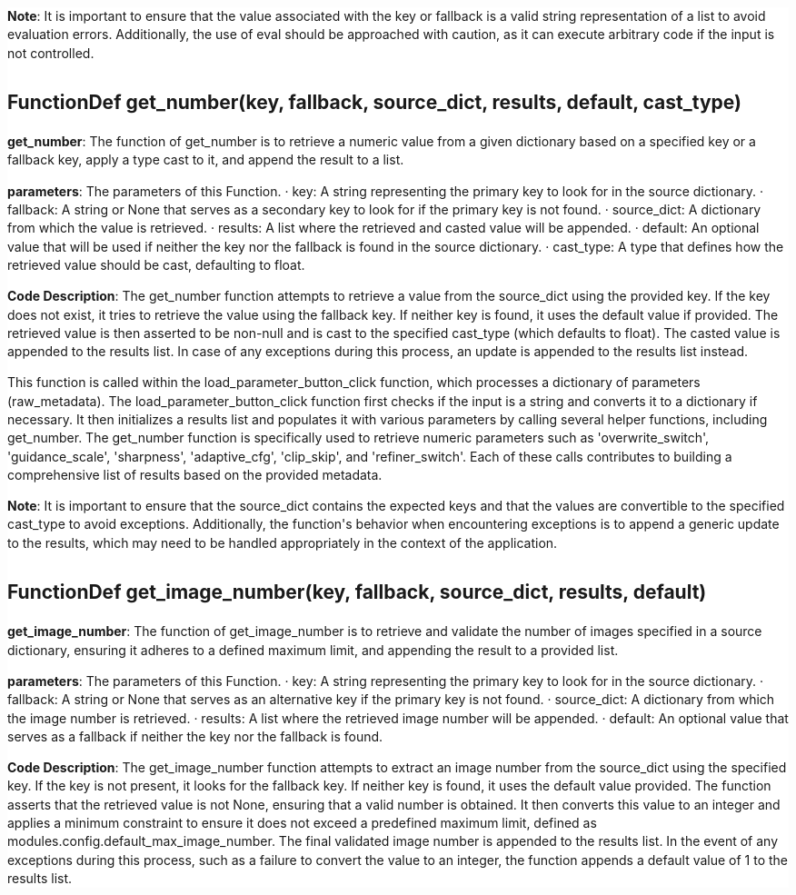**Note**: It is important to ensure that the value associated with the key or fallback is a valid string representation of a list to avoid evaluation errors. Additionally, the use of eval should be approached with caution, as it can execute arbitrary code if the input is not controlled.
## FunctionDef get_number(key, fallback, source_dict, results, default, cast_type)
**get_number**: The function of get_number is to retrieve a numeric value from a given dictionary based on a specified key or a fallback key, apply a type cast to it, and append the result to a list.

**parameters**: The parameters of this Function.
· key: A string representing the primary key to look for in the source dictionary.
· fallback: A string or None that serves as a secondary key to look for if the primary key is not found.
· source_dict: A dictionary from which the value is retrieved.
· results: A list where the retrieved and casted value will be appended.
· default: An optional value that will be used if neither the key nor the fallback is found in the source dictionary.
· cast_type: A type that defines how the retrieved value should be cast, defaulting to float.

**Code Description**: The get_number function attempts to retrieve a value from the source_dict using the provided key. If the key does not exist, it tries to retrieve the value using the fallback key. If neither key is found, it uses the default value if provided. The retrieved value is then asserted to be non-null and is cast to the specified cast_type (which defaults to float). The casted value is appended to the results list. In case of any exceptions during this process, an update is appended to the results list instead.

This function is called within the load_parameter_button_click function, which processes a dictionary of parameters (raw_metadata). The load_parameter_button_click function first checks if the input is a string and converts it to a dictionary if necessary. It then initializes a results list and populates it with various parameters by calling several helper functions, including get_number. The get_number function is specifically used to retrieve numeric parameters such as 'overwrite_switch', 'guidance_scale', 'sharpness', 'adaptive_cfg', 'clip_skip', and 'refiner_switch'. Each of these calls contributes to building a comprehensive list of results based on the provided metadata.

**Note**: It is important to ensure that the source_dict contains the expected keys and that the values are convertible to the specified cast_type to avoid exceptions. Additionally, the function's behavior when encountering exceptions is to append a generic update to the results, which may need to be handled appropriately in the context of the application.
## FunctionDef get_image_number(key, fallback, source_dict, results, default)
**get_image_number**: The function of get_image_number is to retrieve and validate the number of images specified in a source dictionary, ensuring it adheres to a defined maximum limit, and appending the result to a provided list.

**parameters**: The parameters of this Function.
· key: A string representing the primary key to look for in the source dictionary.
· fallback: A string or None that serves as an alternative key if the primary key is not found.
· source_dict: A dictionary from which the image number is retrieved.
· results: A list where the retrieved image number will be appended.
· default: An optional value that serves as a fallback if neither the key nor the fallback is found.

**Code Description**: The get_image_number function attempts to extract an image number from the source_dict using the specified key. If the key is not present, it looks for the fallback key. If neither key is found, it uses the default value provided. The function asserts that the retrieved value is not None, ensuring that a valid number is obtained. It then converts this value to an integer and applies a minimum constraint to ensure it does not exceed a predefined maximum limit, defined as modules.config.default_max_image_number. The final validated image number is appended to the results list. In the event of any exceptions during this process, such as a failure to convert the value to an integer, the function appends a default value of 1 to the results list.
